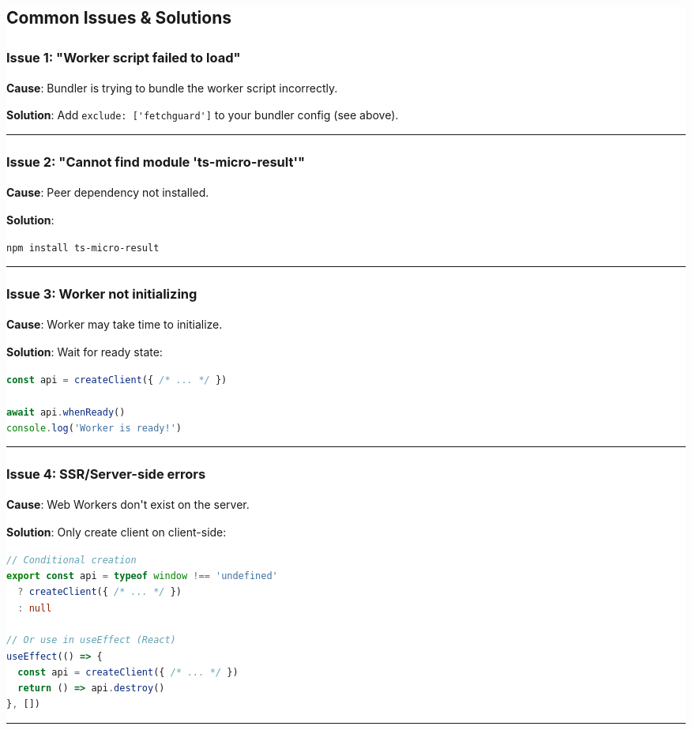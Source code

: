 
## Common Issues & Solutions

### Issue 1: "Worker script failed to load"

**Cause**: Bundler is trying to bundle the worker script incorrectly.

**Solution**: Add `exclude: ['fetchguard']` to your bundler config (see above).

---

### Issue 2: "Cannot find module 'ts-micro-result'"

**Cause**: Peer dependency not installed.

**Solution**:
```bash
npm install ts-micro-result
```

---

### Issue 3: Worker not initializing

**Cause**: Worker may take time to initialize.

**Solution**: Wait for ready state:
```typescript
const api = createClient({ /* ... */ })

await api.whenReady()
console.log('Worker is ready!')
```

---

### Issue 4: SSR/Server-side errors

**Cause**: Web Workers don't exist on the server.

**Solution**: Only create client on client-side:
```typescript
// Conditional creation
export const api = typeof window !== 'undefined'
  ? createClient({ /* ... */ })
  : null

// Or use in useEffect (React)
useEffect(() => {
  const api = createClient({ /* ... */ })
  return () => api.destroy()
}, [])
```

---
